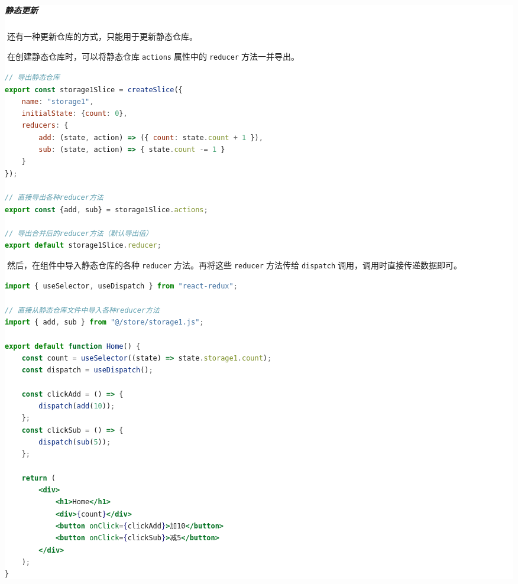 ##### 静态更新

​		还有一种更新仓库的方式，只能用于更新静态仓库。

​		在创建静态仓库时，可以将静态仓库 `actions` 属性中的 `reducer` 方法一并导出。

```js
// 导出静态仓库
export const storage1Slice = createSlice({
    name: "storage1",
    initialState: {count: 0},
    reducers: {
        add: (state, action) => ({ count: state.count + 1 }), 
        sub: (state, action) => { state.count -= 1 } 
    }
});

// 直接导出各种reducer方法
export const {add, sub} = storage1Slice.actions;

// 导出合并后的reducer方法（默认导出值）
export default storage1Slice.reducer;
```

​		然后，在组件中导入静态仓库的各种 `reducer` 方法。再将这些 `reducer` 方法传给 `dispatch` 调用，调用时直接传递数据即可。

```jsx
import { useSelector, useDispatch } from "react-redux";

// 直接从静态仓库文件中导入各种reducer方法
import { add, sub } from "@/store/storage1.js";

export default function Home() {
    const count = useSelector((state) => state.storage1.count);
    const dispatch = useDispatch();
    
    const clickAdd = () => {
        dispatch(add(10));
    };
    const clickSub = () => {
        dispatch(sub(5));
    };
    
    return (
    	<div>
        	<h1>Home</h1>
            <div>{count}</div>
            <button onClick={clickAdd}>加10</button>
            <button onClick={clickSub}>减5</button>
        </div>
    );
}
```
